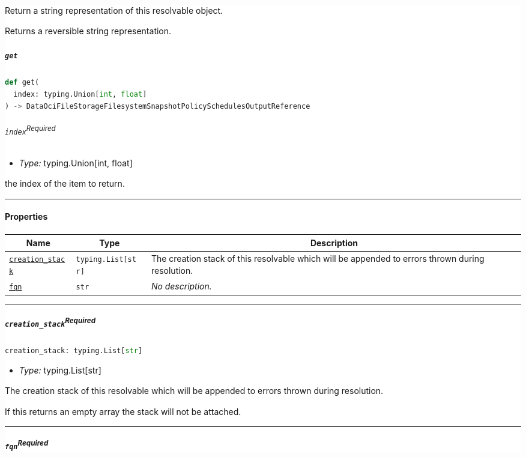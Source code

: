 Return a string representation of this resolvable object.

Returns a reversible string representation.

##### `get` <a name="get" id="rhizo-co-terraform-provider-oci.dataOciFileStorageFilesystemSnapshotPolicy.DataOciFileStorageFilesystemSnapshotPolicySchedulesList.get"></a>

```python
def get(
  index: typing.Union[int, float]
) -> DataOciFileStorageFilesystemSnapshotPolicySchedulesOutputReference
```

###### `index`<sup>Required</sup> <a name="index" id="rhizo-co-terraform-provider-oci.dataOciFileStorageFilesystemSnapshotPolicy.DataOciFileStorageFilesystemSnapshotPolicySchedulesList.get.parameter.index"></a>

- *Type:* typing.Union[int, float]

the index of the item to return.

---


#### Properties <a name="Properties" id="Properties"></a>

| **Name** | **Type** | **Description** |
| --- | --- | --- |
| <code><a href="#rhizo-co-terraform-provider-oci.dataOciFileStorageFilesystemSnapshotPolicy.DataOciFileStorageFilesystemSnapshotPolicySchedulesList.property.creationStack">creation_stack</a></code> | <code>typing.List[str]</code> | The creation stack of this resolvable which will be appended to errors thrown during resolution. |
| <code><a href="#rhizo-co-terraform-provider-oci.dataOciFileStorageFilesystemSnapshotPolicy.DataOciFileStorageFilesystemSnapshotPolicySchedulesList.property.fqn">fqn</a></code> | <code>str</code> | *No description.* |

---

##### `creation_stack`<sup>Required</sup> <a name="creation_stack" id="rhizo-co-terraform-provider-oci.dataOciFileStorageFilesystemSnapshotPolicy.DataOciFileStorageFilesystemSnapshotPolicySchedulesList.property.creationStack"></a>

```python
creation_stack: typing.List[str]
```

- *Type:* typing.List[str]

The creation stack of this resolvable which will be appended to errors thrown during resolution.

If this returns an empty array the stack will not be attached.

---

##### `fqn`<sup>Required</sup> <a name="fqn" id="rhizo-co-terraform-provider-oci.dataOciFileStorageFilesystemSnapshotPolicy.DataOciFileStorageFilesystemSnapshotPolicySchedulesList.property.fqn"></a>
